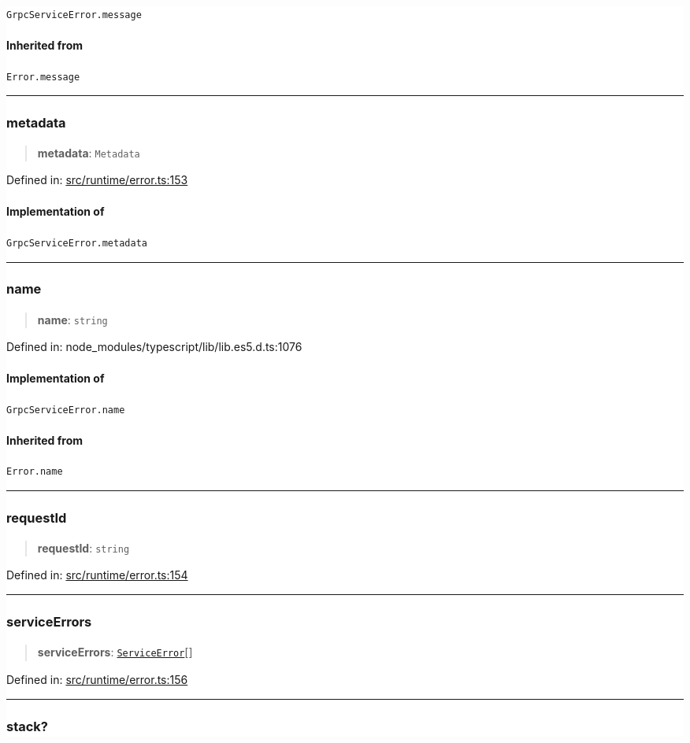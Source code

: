 `GrpcServiceError.message`

#### Inherited from

`Error.message`

***

### metadata

> **metadata**: `Metadata`

Defined in: [src/runtime/error.ts:153](https://github.com/nebius/nodejs-sdk/blob/a37d220b2851e3bf0d396cb03828d544f584df45/src/runtime/error.ts#L153)

#### Implementation of

`GrpcServiceError.metadata`

***

### name

> **name**: `string`

Defined in: node\_modules/typescript/lib/lib.es5.d.ts:1076

#### Implementation of

`GrpcServiceError.name`

#### Inherited from

`Error.name`

***

### requestId

> **requestId**: `string`

Defined in: [src/runtime/error.ts:154](https://github.com/nebius/nodejs-sdk/blob/a37d220b2851e3bf0d396cb03828d544f584df45/src/runtime/error.ts#L154)

***

### serviceErrors

> **serviceErrors**: [`ServiceError`](../../../api/nebius/common/v1/interfaces/ServiceError.md)[]

Defined in: [src/runtime/error.ts:156](https://github.com/nebius/nodejs-sdk/blob/a37d220b2851e3bf0d396cb03828d544f584df45/src/runtime/error.ts#L156)

***

### stack?
